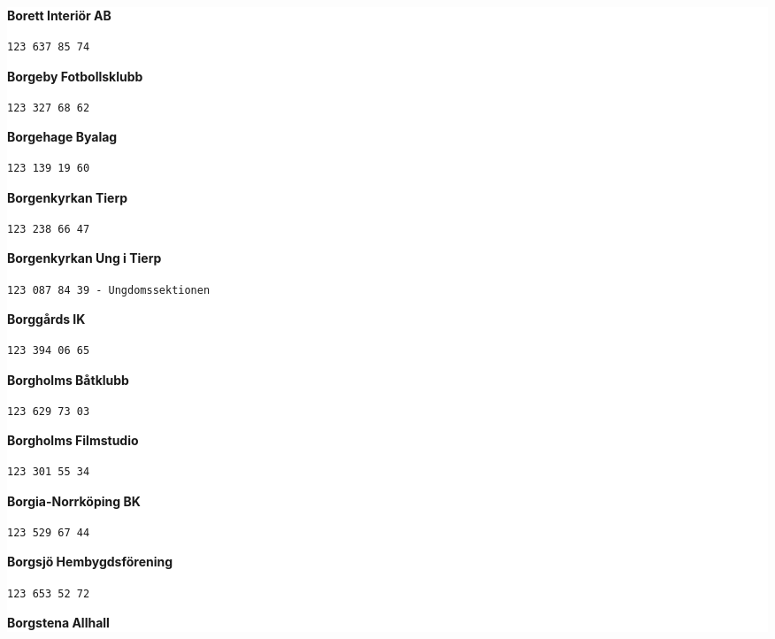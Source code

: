 


**Borett Interiör AB**

    123 637 85 74




**Borgeby Fotbollsklubb**

    123 327 68 62




**Borgehage Byalag**

    123 139 19 60




**Borgenkyrkan Tierp**

    123 238 66 47




**Borgenkyrkan Ung i Tierp**

    123 087 84 39 - Ungdomssektionen




**Borggårds IK**

    123 394 06 65




**Borgholms Båtklubb**

    123 629 73 03




**Borgholms Filmstudio**

    123 301 55 34




**Borgia-Norrköping BK**

    123 529 67 44




**Borgsjö Hembygdsförening**

    123 653 52 72




**Borgstena Allhall**
